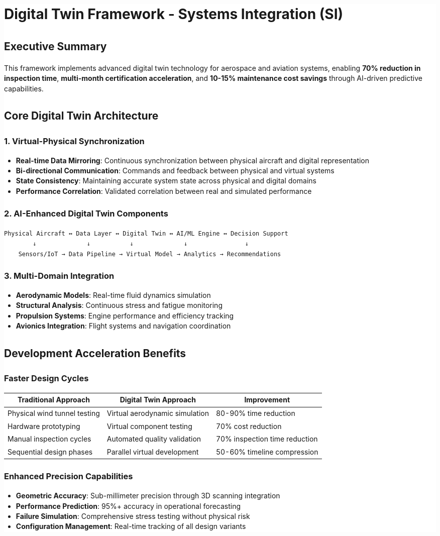 # Digital Twin Framework - Systems Integration (SI)

## Executive Summary

This framework implements advanced digital twin technology for aerospace and aviation systems, enabling **70% reduction in inspection time**, **multi-month certification acceleration**, and **10-15% maintenance cost savings** through AI-driven predictive capabilities.

## Core Digital Twin Architecture

### 1. Virtual-Physical Synchronization
- **Real-time Data Mirroring**: Continuous synchronization between physical aircraft and digital representation
- **Bi-directional Communication**: Commands and feedback between physical and virtual systems
- **State Consistency**: Maintaining accurate system state across physical and digital domains
- **Performance Correlation**: Validated correlation between real and simulated performance

### 2. AI-Enhanced Digital Twin Components
```
Physical Aircraft ↔ Data Layer ↔ Digital Twin ↔ AI/ML Engine ↔ Decision Support
        ↓              ↓           ↓              ↓                ↓
    Sensors/IoT → Data Pipeline → Virtual Model → Analytics → Recommendations
```

### 3. Multi-Domain Integration
- **Aerodynamic Models**: Real-time fluid dynamics simulation
- **Structural Analysis**: Continuous stress and fatigue monitoring
- **Propulsion Systems**: Engine performance and efficiency tracking
- **Avionics Integration**: Flight systems and navigation coordination

## Development Acceleration Benefits

### Faster Design Cycles
| Traditional Approach | Digital Twin Approach | Improvement |
|---------------------|----------------------|-------------|
| Physical wind tunnel testing | Virtual aerodynamic simulation | 80-90% time reduction |
| Hardware prototyping | Virtual component testing | 70% cost reduction |
| Manual inspection cycles | Automated quality validation | 70% inspection time reduction |
| Sequential design phases | Parallel virtual development | 50-60% timeline compression |

### Enhanced Precision Capabilities
- **Geometric Accuracy**: Sub-millimeter precision through 3D scanning integration
- **Performance Prediction**: 95%+ accuracy in operational forecasting
- **Failure Simulation**: Comprehensive stress testing without physical risk
- **Configuration Management**: Real-time tracking of all design variants
